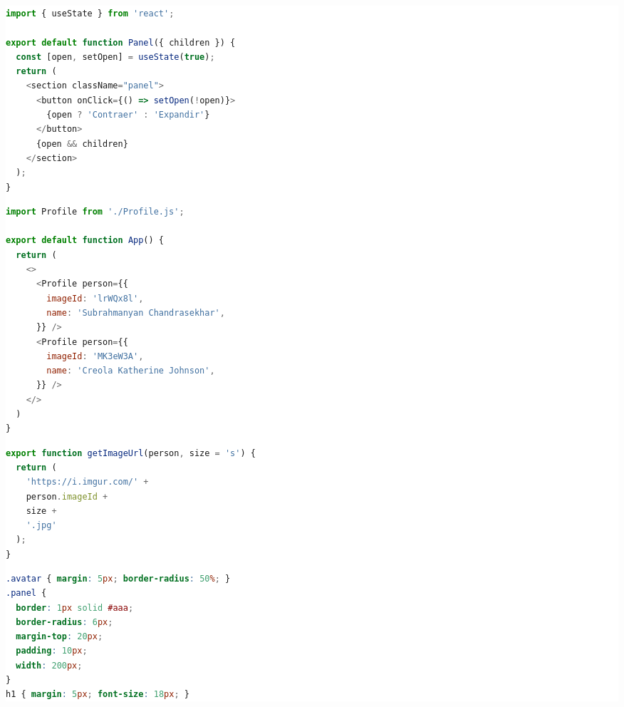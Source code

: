 ```js {expectedErrors: {'react-compiler': [7]}} src/Profile.js
```

```js src/Panel.js hidden
import { useState } from 'react';

export default function Panel({ children }) {
  const [open, setOpen] = useState(true);
  return (
    <section className="panel">
      <button onClick={() => setOpen(!open)}>
        {open ? 'Contraer' : 'Expandir'}
      </button>
      {open && children}
    </section>
  );
}
```

```js src/App.js
import Profile from './Profile.js';

export default function App() {
  return (
    <>
      <Profile person={{
        imageId: 'lrWQx8l',
        name: 'Subrahmanyan Chandrasekhar',
      }} />
      <Profile person={{
        imageId: 'MK3eW3A',
        name: 'Creola Katherine Johnson',
      }} />
    </>
  )
}
```

```js src/utils.js hidden
export function getImageUrl(person, size = 's') {
  return (
    'https://i.imgur.com/' +
    person.imageId +
    size +
    '.jpg'
  );
}
```

```css
.avatar { margin: 5px; border-radius: 50%; }
.panel {
  border: 1px solid #aaa;
  border-radius: 6px;
  margin-top: 20px;
  padding: 10px;
  width: 200px;
}
h1 { margin: 5px; font-size: 18px; }
```
